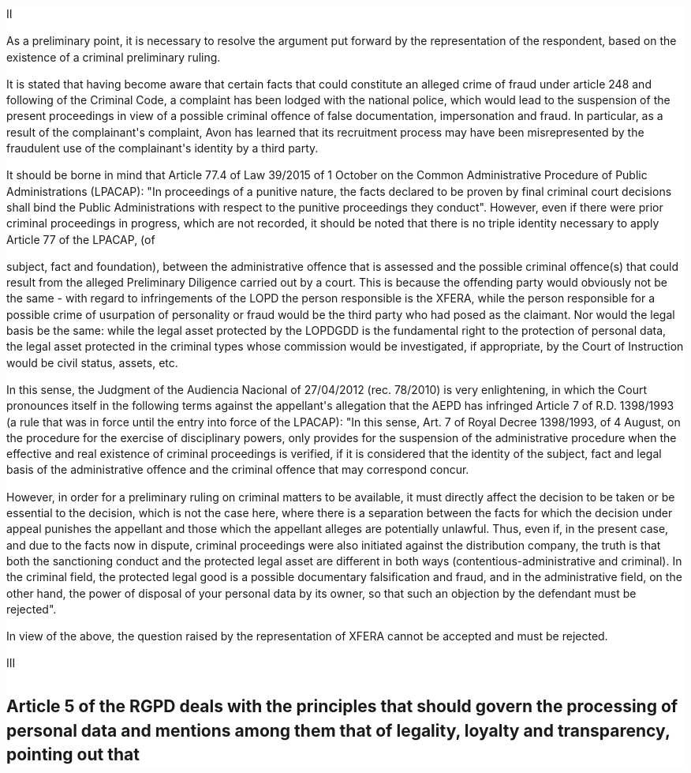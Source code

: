II

As a preliminary point, it is necessary to resolve the argument put forward by the representation of the respondent, based on the existence of a criminal preliminary ruling.

It is stated that having become aware that certain facts that could constitute an alleged crime of fraud under article 248 and following of the Criminal Code, a complaint has been lodged with the national police, which would lead to the suspension of the present proceedings in view of a possible criminal offence of false documentation, impersonation and fraud. In particular, as a result of the complainant's complaint, Avon has learned that its recruitment process may have been misrepresented by the fraudulent use of the complainant's identity by a third party.

It should be borne in mind that Article 77.4 of Law 39/2015 of 1 October on the Common Administrative Procedure of Public Administrations (LPACAP): "In proceedings of a punitive nature, the facts declared to be proven by final criminal court decisions shall bind the Public Administrations with respect to the punitive proceedings they conduct". However, even if there were prior criminal proceedings in progress, which are not recorded, it should be noted that there is no triple identity necessary to apply Article 77 of the LPACAP, (of

subject, fact and foundation), between the administrative offence that is assessed and the possible criminal offence(s) that could result from the alleged Preliminary Diligence carried out by a court. This is because the offending party would obviously not be the same - with regard to infringements of the LOPD the person responsible is the XFERA, while the person responsible for a possible crime of usurpation of personality or fraud would be the third party who had posed as the claimant. Nor would the legal basis be the same: while the legal asset protected by the LOPDGDD is the fundamental right to the protection of personal data, the legal asset protected in the criminal types whose commission would be investigated, if appropriate, by the Court of Instruction would be civil status, assets, etc.

In this sense, the Judgment of the Audiencia Nacional of 27/04/2012 (rec. 78/2010) is very enlightening, in which the Court pronounces itself in the following terms against the appellant's allegation that the AEPD has infringed Article 7 of R.D. 1398/1993 (a rule that was in force until the entry into force of the LPACAP): "In this sense, Art. 7 of Royal Decree 1398/1993, of 4 August, on the procedure for the exercise of disciplinary powers, only provides for the suspension of the administrative procedure when the effective and real existence of criminal proceedings is verified, if it is considered that the identity of the subject, fact and legal basis of the administrative offence and the criminal offence that may correspond concur.

However, in order for a preliminary ruling on criminal matters to be available, it must directly affect the decision to be taken or be essential to the decision, which is not the case here, where there is a separation between the facts for which the decision under appeal punishes the appellant and those which the appellant alleges are potentially unlawful. Thus, even if, in the present case, and due to the facts now in dispute, criminal proceedings were also initiated against the distribution company, the truth is that both the sanctioning conduct and the protected legal asset are different in both ways (contentious-administrative and criminal). In the criminal field, the protected legal good is a possible documentary falsification and fraud, and in the administrative field, on the other hand, the power of disposal of your personal data by its owner, so that such an objection by the defendant must be rejected".

In view of the above, the question raised by the representation of XFERA cannot be accepted and must be rejected.

III

## Article 5 of the RGPD deals with the principles that should govern the processing of personal data and mentions among them that of legality, loyalty and transparency, pointing out that

